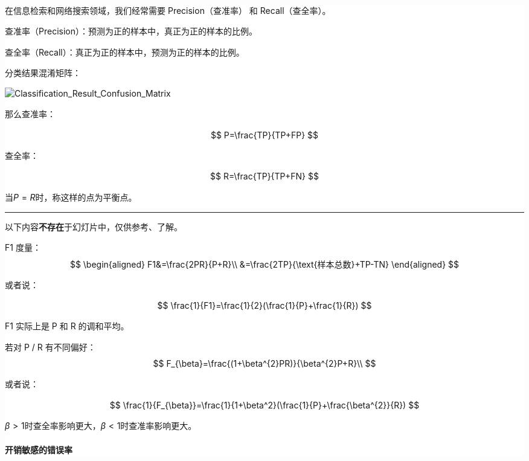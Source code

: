 在信息检索和网络搜索领域，我们经常需要 Precision（查准率） 和 Recall（查全率）。

查准率（Precision）：预测为正的样本中，真正为正的样本的比例。

查全率（Recall）：真正为正的样本中，预测为正的样本的比例。

分类结果混淆矩阵：

![Classification_Result_Confusion_Matrix](https://cloud.icooper.cc/apps/sharingpath/PicSvr/PicMain/Classification_Result_Confusion_Matrix.png)

那么查准率：

$$
P=\frac{TP}{TP+FP}
$$

查全率：

$$
R=\frac{TP}{TP+FN}
$$

当$P=R$时，称这样的点为平衡点。

------

以下内容**不存在**于幻灯片中，仅供参考、了解。

F1 度量：
$$
\begin{aligned}
F1&=\frac{2PR}{P+R}\\
&=\frac{2TP}{\text{样本总数}+TP-TN}
\end{aligned}
$$

或者说：

$$
\frac{1}{F1}=\frac{1}{2}(\frac{1}{P}+\frac{1}{R})
$$

F1 实际上是 P 和 R 的调和平均。

若对 P / R 有不同偏好：
$$
F_{\beta}=\frac{(1+\beta^{2}PR)}{\beta^{2}P+R}\\
$$

或者说：

$$
\frac{1}{F_{\beta}}=\frac{1}{1+\beta^2}(\frac{1}{P}+\frac{\beta^{2}}{R})
$$

$\beta>1$时查全率影响更大，$\beta<1$时查准率影响更大。

#### 开销敏感的错误率
